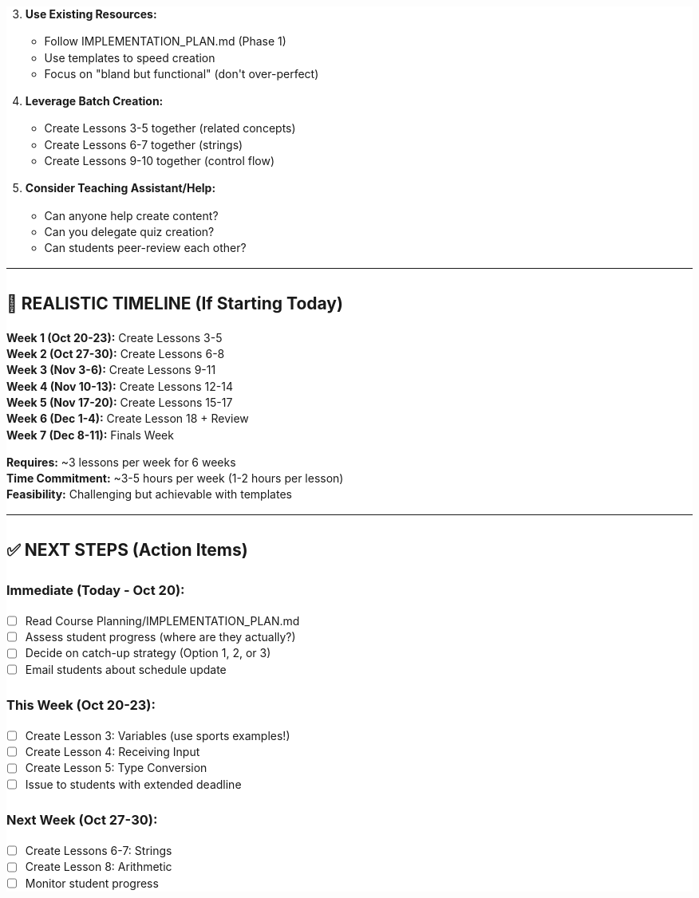 3. **Use Existing Resources:**
   - Follow IMPLEMENTATION_PLAN.md (Phase 1)
   - Use templates to speed creation
   - Focus on "bland but functional" (don't over-perfect)

4. **Leverage Batch Creation:**
   - Create Lessons 3-5 together (related concepts)
   - Create Lessons 6-7 together (strings)
   - Create Lessons 9-10 together (control flow)

5. **Consider Teaching Assistant/Help:**
   - Can anyone help create content?
   - Can you delegate quiz creation?
   - Can students peer-review each other?

---

## 📅 REALISTIC TIMELINE (If Starting Today)

**Week 1 (Oct 20-23):** Create Lessons 3-5  
**Week 2 (Oct 27-30):** Create Lessons 6-8  
**Week 3 (Nov 3-6):** Create Lessons 9-11  
**Week 4 (Nov 10-13):** Create Lessons 12-14  
**Week 5 (Nov 17-20):** Create Lessons 15-17  
**Week 6 (Dec 1-4):** Create Lesson 18 + Review  
**Week 7 (Dec 8-11):** Finals Week

**Requires:** ~3 lessons per week for 6 weeks  
**Time Commitment:** ~3-5 hours per week (1-2 hours per lesson)  
**Feasibility:** Challenging but achievable with templates

---

## ✅ NEXT STEPS (Action Items)

### **Immediate (Today - Oct 20):**
- [ ] Read Course Planning/IMPLEMENTATION_PLAN.md
- [ ] Assess student progress (where are they actually?)
- [ ] Decide on catch-up strategy (Option 1, 2, or 3)
- [ ] Email students about schedule update

### **This Week (Oct 20-23):**
- [ ] Create Lesson 3: Variables (use sports examples!)
- [ ] Create Lesson 4: Receiving Input
- [ ] Create Lesson 5: Type Conversion
- [ ] Issue to students with extended deadline

### **Next Week (Oct 27-30):**
- [ ] Create Lessons 6-7: Strings
- [ ] Create Lesson 8: Arithmetic
- [ ] Monitor student progress
